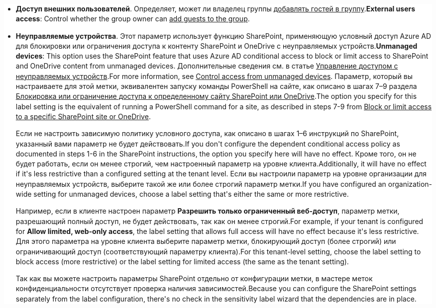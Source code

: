 - <span data-ttu-id="9ff36-141">**Доступ внешних пользователей**. Определяет, может ли владелец группы [добавлять гостей в группу](/office365/admin/create-groups/manage-guest-access-in-groups).</span><span class="sxs-lookup"><span data-stu-id="9ff36-141">**External users access**: Control whether the group owner can [add guests to the group](/office365/admin/create-groups/manage-guest-access-in-groups).</span></span>

- <span data-ttu-id="9ff36-142">**Неуправляемые устройства**. Этот параметр использует функцию SharePoint, применяющую условный доступ Azure AD для блокировки или ограничения доступа к контенту SharePoint и OneDrive с неуправляемых устройств.</span><span class="sxs-lookup"><span data-stu-id="9ff36-142">**Unmanaged devices**: This option uses the SharePoint feature that uses Azure AD conditional access to block or limit access to SharePoint and OneDrive content from unmanaged devices.</span></span> <span data-ttu-id="9ff36-143">Дополнительные сведения см. в статье [Управление доступом с неуправляемых устройств](/sharepoint/control-access-from-unmanaged-devices).</span><span class="sxs-lookup"><span data-stu-id="9ff36-143">For more information, see [Control access from unmanaged devices](/sharepoint/control-access-from-unmanaged-devices).</span></span> <span data-ttu-id="9ff36-144">Параметр, который вы настраиваете для этой метки, эквивалентен запуску команды PowerShell на сайте, как описано в шагах 7–9 раздела [Блокировка или ограничение доступа к определенному сайту SharePoint или OneDrive](https://docs.microsoft.com/sharepoint/control-access-from-unmanaged-devices#block-or-limit-access-to-a-specific-sharepoint-site-or-onedrive).</span><span class="sxs-lookup"><span data-stu-id="9ff36-144">The option you specify for this label setting is the equivalent of running a PowerShell command for a site, as described in steps 7-9 from [Block or limit access to a specific SharePoint site or OneDrive](https://docs.microsoft.com/sharepoint/control-access-from-unmanaged-devices#block-or-limit-access-to-a-specific-sharepoint-site-or-onedrive).</span></span>
    
    <span data-ttu-id="9ff36-145">Если не настроить зависимую политику условного доступа, как описано в шагах 1–6 инструкций по SharePoint, указанный вами параметр не будет действовать.</span><span class="sxs-lookup"><span data-stu-id="9ff36-145">If you don't configure the dependent conditional access policy as documented in steps 1-6 in the SharePoint instructions, the option you specify here will have no effect.</span></span> <span data-ttu-id="9ff36-146">Кроме того, он не будет работать, если он менее строгий, чем настроенный параметр на уровне клиента.</span><span class="sxs-lookup"><span data-stu-id="9ff36-146">Additionally, it will have no effect if it's less restrictive than a configured setting at the tenant level.</span></span> <span data-ttu-id="9ff36-147">Если вы настроили параметр на уровне организации для неуправляемых устройств, выберите такой же или более строгий параметр метки.</span><span class="sxs-lookup"><span data-stu-id="9ff36-147">If you have configured an organization-wide setting for unmanaged devices, choose a label setting that's either the same or more restrictive.</span></span>
    
    <span data-ttu-id="9ff36-148">Например, если в клиенте настроен параметр **Разрешить только ограниченный веб-доступ**, параметр метки, разрешающий полный доступ, не будет действовать, так как он менее строгий.</span><span class="sxs-lookup"><span data-stu-id="9ff36-148">For example, if your tenant is configured for **Allow limited, web-only access**, the label setting that allows full access will have no effect because it's less restrictive.</span></span> <span data-ttu-id="9ff36-149">Для этого параметра на уровне клиента выберите параметр метки, блокирующий доступ (более строгий) или ограничивающий доступ (соответствующий параметру клиента).</span><span class="sxs-lookup"><span data-stu-id="9ff36-149">For this tenant-level setting, choose the label setting to block access (more restrictive) or the label setting for limited access (the same as the tenant setting).</span></span>
    
    <span data-ttu-id="9ff36-150">Так как вы можете настроить параметры SharePoint отдельно от конфигурации метки, в мастере меток конфиденциальности отсутствует проверка наличия зависимостей.</span><span class="sxs-lookup"><span data-stu-id="9ff36-150">Because you can configure the SharePoint settings separately from the label configuration, there's no check in the sensitivity label wizard that the dependencies are in place.</span></span>
